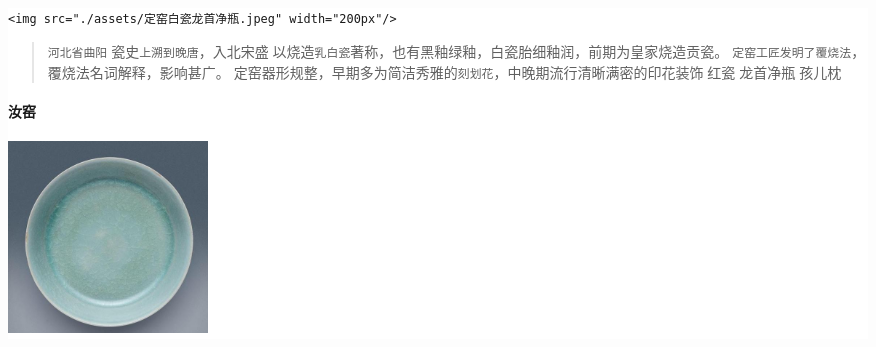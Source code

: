 	<img src="./assets/定窑白瓷龙首净瓶.jpeg" width="200px"/>
</div>

> `河北省曲阳` 瓷史`上溯到晚唐`，入北宋盛 以烧造`乳白瓷`著称，也有黑釉绿釉，白瓷胎细釉润，前期为皇家烧造贡瓷。
> `定窑工匠发明了覆烧法`，覆烧法名词解释，影响甚广。
> 定窑器形规整，早期多为简洁秀雅的`刻划花`，中晚期流行清晰满密的印花装饰
> 红瓷 龙首净瓶 孩儿枕

#### 汝窑
<img src="./assets/宋代汝窑天青釉.jpeg" width="200px"/>
